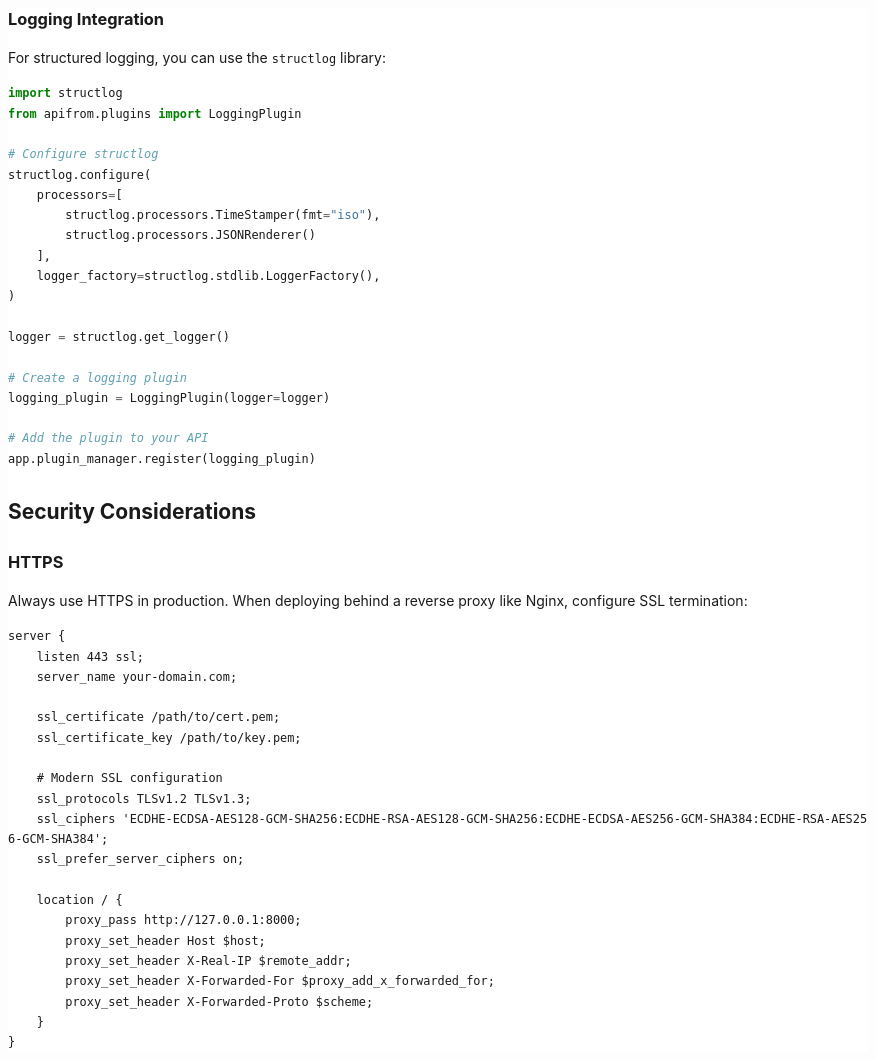 ### Logging Integration

For structured logging, you can use the `structlog` library:

```python
import structlog
from apifrom.plugins import LoggingPlugin

# Configure structlog
structlog.configure(
    processors=[
        structlog.processors.TimeStamper(fmt="iso"),
        structlog.processors.JSONRenderer()
    ],
    logger_factory=structlog.stdlib.LoggerFactory(),
)

logger = structlog.get_logger()

# Create a logging plugin
logging_plugin = LoggingPlugin(logger=logger)

# Add the plugin to your API
app.plugin_manager.register(logging_plugin)
```

## Security Considerations

### HTTPS

Always use HTTPS in production. When deploying behind a reverse proxy like Nginx, configure SSL termination:

```nginx
server {
    listen 443 ssl;
    server_name your-domain.com;
    
    ssl_certificate /path/to/cert.pem;
    ssl_certificate_key /path/to/key.pem;
    
    # Modern SSL configuration
    ssl_protocols TLSv1.2 TLSv1.3;
    ssl_ciphers 'ECDHE-ECDSA-AES128-GCM-SHA256:ECDHE-RSA-AES128-GCM-SHA256:ECDHE-ECDSA-AES256-GCM-SHA384:ECDHE-RSA-AES256-GCM-SHA384';
    ssl_prefer_server_ciphers on;
    
    location / {
        proxy_pass http://127.0.0.1:8000;
        proxy_set_header Host $host;
        proxy_set_header X-Real-IP $remote_addr;
        proxy_set_header X-Forwarded-For $proxy_add_x_forwarded_for;
        proxy_set_header X-Forwarded-Proto $scheme;
    }
}
```
